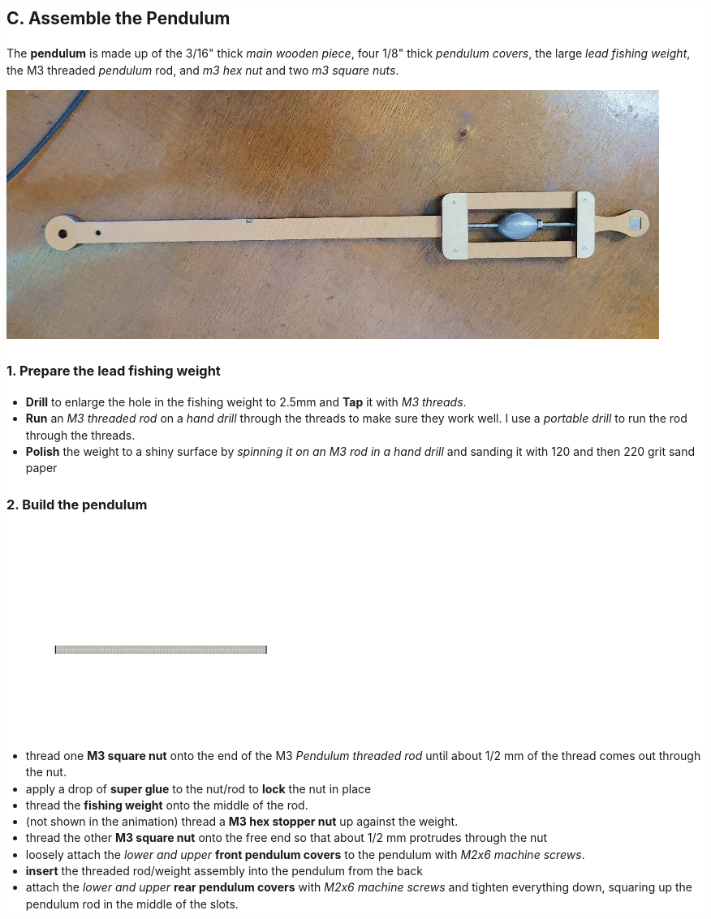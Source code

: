 

## C. Assemble the Pendulum

The **pendulum** is made up of the 3/16" thick *main wooden piece*, four
1/8" thick *pendulum covers*, the large *lead fishing weight*, the
M3 threaded *pendulum* rod, and *m3 hex nut* and two *m3 square nuts*.

![assem-pendulum.jpg](images/assem-pendulum.jpg)

### 1. Prepare the **lead fishing weight**

- **Drill** to enlarge the hole in the fishing weight to 2.5mm and **Tap**
  it with *M3 threads*.
- **Run** an *M3 threaded rod* on a *hand drill* through the threads to make
  sure they work well. I use a *portable drill* to run the rod through the threads.
- **Polish** the weight to a shiny surface by *spinning it on an M3 rod
  in a hand drill* and sanding it with 120 and then 220 grit sand paper

### 2. Build the **pendulum**
![assem-assemble_pendulum.gif](images/assem-assemble_pendulum.gif)

- thread one **M3 square nut** onto the end of the M3 *Pendulum
  threaded rod* until about 1/2 mm of the thread comes out through the nut.
- apply a drop of **super glue** to the nut/rod to **lock** the nut in place
- thread the **fishing weight** onto the middle of the rod.
- (not shown in the animation) thread a **M3 hex stopper nut** up against the weight.
- thread the other **M3 square nut** onto the free end so that about 1/2
  mm protrudes through the nut
- loosely attach the *lower and upper* **front pendulum covers**
  to the pendulum with *M2x6 machine screws*.
- **insert** the threaded rod/weight assembly into the pendulum from the back
- attach the *lower and upper* **rear pendulum covers** with *M2x6 machine
  screws* and tighten everything down, squaring up the pendulum rod in the middle
  of the slots.

